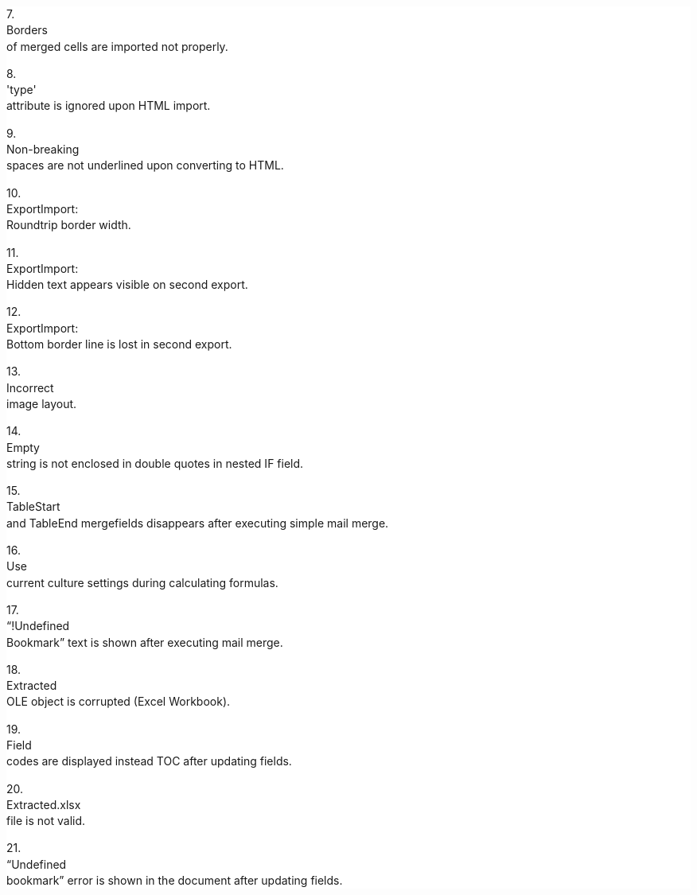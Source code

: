 7.             
Borders  
of merged cells are imported not properly.

8.             
'type'  
attribute is ignored upon HTML import.

9.             
Non-breaking  
spaces are not underlined upon converting to HTML.

10.        
ExportImport:  
Roundtrip border width.

11.        
ExportImport:  
Hidden text appears visible on second export.

12.        
ExportImport:  
Bottom border line is lost in second export.

13.        
Incorrect  
image layout.

14.        
Empty  
string is not enclosed in double quotes in nested IF field.

15.        
TableStart  
and TableEnd mergefields disappears after executing simple mail merge.

16.        
Use  
current culture settings during calculating formulas.

17.        
“!Undefined  
Bookmark” text is shown after executing mail merge.

18.        
Extracted  
OLE object is corrupted (Excel Workbook).

19.        
Field  
codes are displayed instead TOC after updating fields.

20.        
Extracted.xlsx  
file is not valid.

21.        
“Undefined  
bookmark” error is shown in the document after updating fields.

